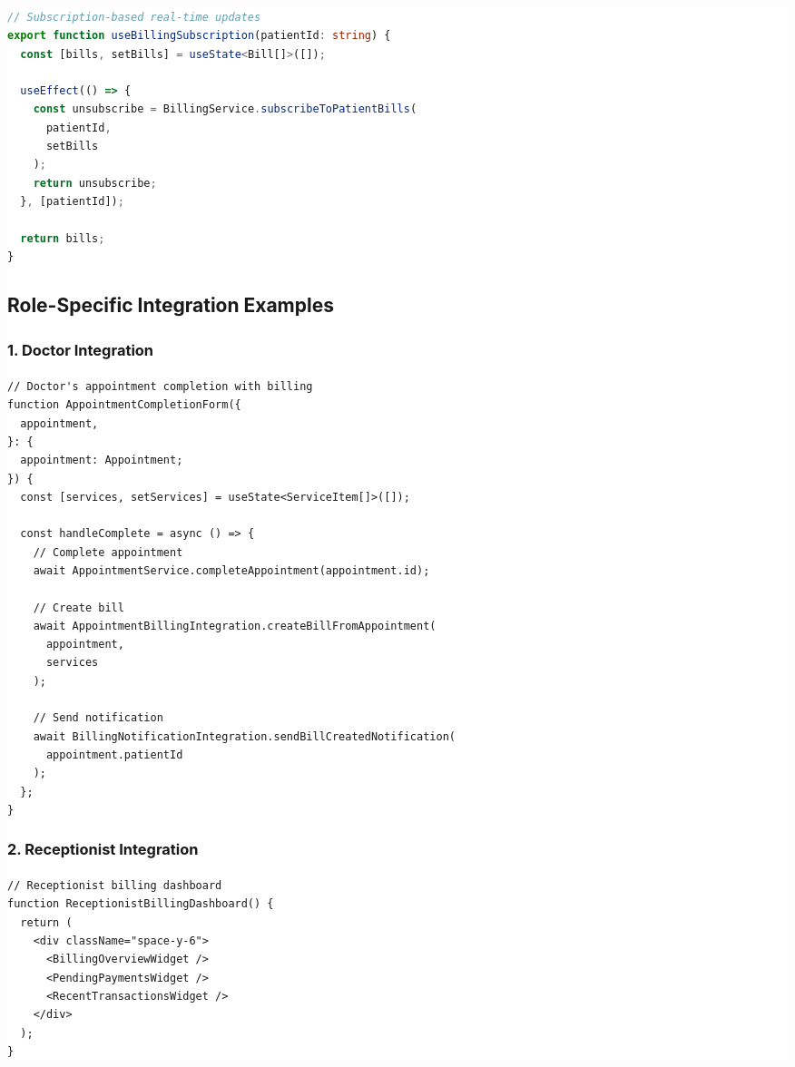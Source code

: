 ```typescript
// Subscription-based real-time updates
export function useBillingSubscription(patientId: string) {
  const [bills, setBills] = useState<Bill[]>([]);

  useEffect(() => {
    const unsubscribe = BillingService.subscribeToPatientBills(
      patientId,
      setBills
    );
    return unsubscribe;
  }, [patientId]);

  return bills;
}
```

## Role-Specific Integration Examples

### 1. Doctor Integration

```tsx
// Doctor's appointment completion with billing
function AppointmentCompletionForm({
  appointment,
}: {
  appointment: Appointment;
}) {
  const [services, setServices] = useState<ServiceItem[]>([]);

  const handleComplete = async () => {
    // Complete appointment
    await AppointmentService.completeAppointment(appointment.id);

    // Create bill
    await AppointmentBillingIntegration.createBillFromAppointment(
      appointment,
      services
    );

    // Send notification
    await BillingNotificationIntegration.sendBillCreatedNotification(
      appointment.patientId
    );
  };
}
```

### 2. Receptionist Integration

```tsx
// Receptionist billing dashboard
function ReceptionistBillingDashboard() {
  return (
    <div className="space-y-6">
      <BillingOverviewWidget />
      <PendingPaymentsWidget />
      <RecentTransactionsWidget />
    </div>
  );
}
```
